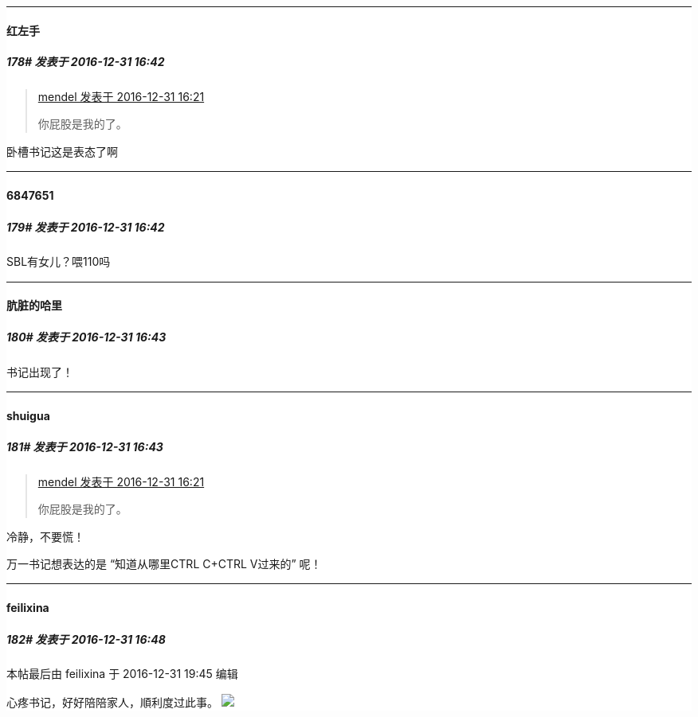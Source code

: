 
-----

####  红左手  
##### 178#       发表于 2016-12-31 16:42


<blockquote><a href="httphttps://bbs.saraba1st.com/2b/forum.php?mod=redirect&amp;goto=findpost&amp;pid=34658088&amp;ptid=1358984" target="_blank">mendel 发表于 2016-12-31 16:21</a>

你屁股是我的了。</blockquote>
卧槽书记这是表态了啊


-----

####  6847651  
##### 179#       发表于 2016-12-31 16:42


SBL有女儿？喂110吗


-----

####  肮脏的哈里  
##### 180#       发表于 2016-12-31 16:43


书记出现了！


-----

####  shuigua  
##### 181#       发表于 2016-12-31 16:43


<blockquote><a href="httphttps://bbs.saraba1st.com/2b/forum.php?mod=redirect&amp;goto=findpost&amp;pid=34658088&amp;ptid=1358984" target="_blank">mendel 发表于 2016-12-31 16:21</a>

你屁股是我的了。</blockquote>
冷静，不要慌！

万一书记想表达的是 “知道从哪里CTRL C+CTRL V过来的” 呢！


-----

####  feilixina  
##### 182#       发表于 2016-12-31 16:48


 本帖最后由 feilixina 于 2016-12-31 19:45 编辑 

心疼书记，好好陪陪家人，順利度过此事。
<img src="https://static.saraba1st.com/image/smiley/face/178.gif" referrerpolicy="no-referrer"> 

